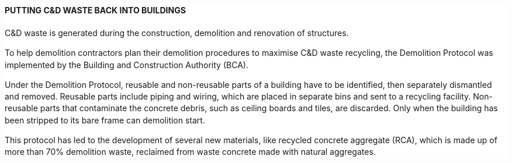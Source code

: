 
#### PUTTING C&D WASTE BACK INTO BUILDINGS

C&D waste is generated during the
construction, demolition and renovation of
structures.

To help demolition contractors plan their
demolition procedures to maximise C&D
waste recycling, the Demolition Protocol
was implemented by the Building and
Construction Authority (BCA).

Under the Demolition Protocol, reusable and
non-reusable parts of a building have to be
identified, then separately dismantled and
removed. Reusable parts include piping and
wiring, which are placed in separate bins and
sent to a recycling facility. Non-reusable parts
that contaminate the concrete debris, such as
ceiling boards and tiles, are discarded. Only
when the building has been stripped to its
bare frame can demolition start.

This protocol has led to the development of
several new materials, like recycled concrete
aggregate (RCA), which is made up of more
than 70% demolition waste, reclaimed
from waste concrete made with natural
aggregates.
